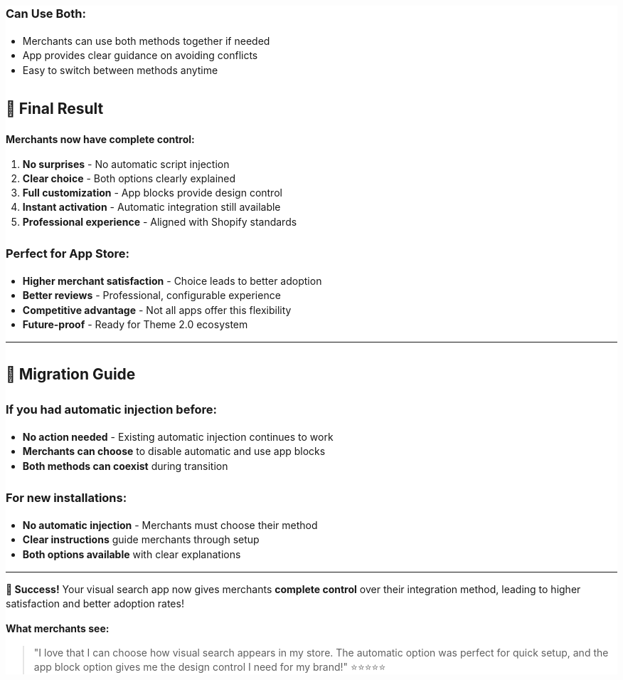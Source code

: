 ### **Can Use Both:**
- Merchants can use both methods together if needed
- App provides clear guidance on avoiding conflicts
- Easy to switch between methods anytime

## 🎉 Final Result

**Merchants now have complete control:**

1. **No surprises** - No automatic script injection
2. **Clear choice** - Both options clearly explained
3. **Full customization** - App blocks provide design control
4. **Instant activation** - Automatic integration still available
5. **Professional experience** - Aligned with Shopify standards

### **Perfect for App Store:**
- **Higher merchant satisfaction** - Choice leads to better adoption
- **Better reviews** - Professional, configurable experience  
- **Competitive advantage** - Not all apps offer this flexibility
- **Future-proof** - Ready for Theme 2.0 ecosystem

---

## 🔄 Migration Guide

### **If you had automatic injection before:**
- **No action needed** - Existing automatic injection continues to work
- **Merchants can choose** to disable automatic and use app blocks
- **Both methods can coexist** during transition

### **For new installations:**
- **No automatic injection** - Merchants must choose their method
- **Clear instructions** guide merchants through setup
- **Both options available** with clear explanations

---

**🎊 Success!** Your visual search app now gives merchants **complete control** over their integration method, leading to higher satisfaction and better adoption rates!

**What merchants see:**
> "I love that I can choose how visual search appears in my store. The automatic option was perfect for quick setup, and the app block option gives me the design control I need for my brand!" ⭐⭐⭐⭐⭐
